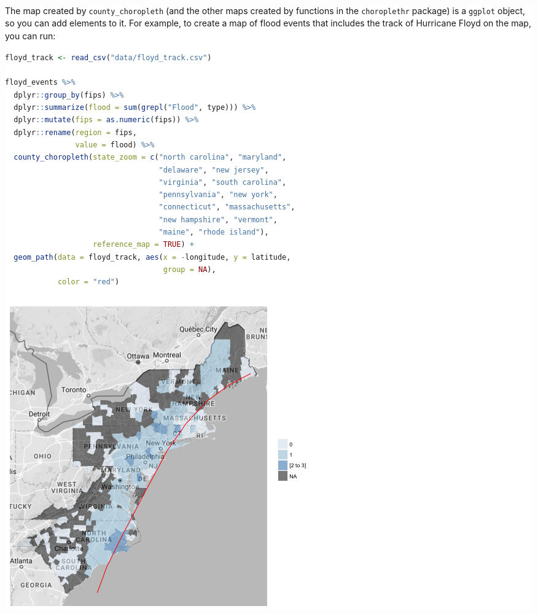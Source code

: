 The map created by `county_choropleth` (and the other maps created by functions in the `choroplethr` package) is a `ggplot` object, so you can add elements to it. For example, to create a map of flood events that includes the track of Hurricane Floyd on the map, you can run: 


```r
floyd_track <- read_csv("data/floyd_track.csv")

floyd_events %>% 
  dplyr::group_by(fips) %>%
  dplyr::summarize(flood = sum(grepl("Flood", type))) %>%
  dplyr::mutate(fips = as.numeric(fips)) %>%
  dplyr::rename(region = fips, 
                value = flood) %>%
  county_choropleth(state_zoom = c("north carolina", "maryland", 
                                   "delaware", "new jersey",
                                   "virginia", "south carolina",
                                   "pennsylvania", "new york",
                                   "connecticut", "massachusetts",
                                   "new hampshire", "vermont",
                                   "maine", "rhode island"),
                    reference_map = TRUE) + 
  geom_path(data = floyd_track, aes(x = -longitude, y = latitude,
                                    group = NA),
            color = "red")
```

![Hurricane Floyd data with hurricane track](images/unnamed-chunk-72-1.png)
